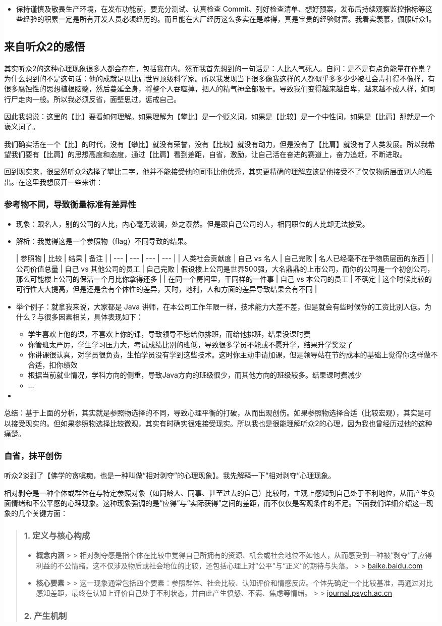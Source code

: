 - 保持谨慎及敬畏生产环境，在发布功能前，要充分测试、认真检查
  Commit、列好检查清单、想好预案，发布后持续观察监控指标等这些经验的积累一定是所有开发人员必须经历的。而且能在大厂经历这么多实在是难得，真是宝贵的经验财富。我着实羡慕，佩服听众1。

## 来自听众2的感悟

其实听众2的这种心理现象很多人都会存在，包括我在内。然而我首先想到的一句话是：人比人气死人。自问：是不是有点负能量在作祟？为什么想到的不是这句话：他的成就足以比肩世界顶级科学家。所以我发现当下很多像我这样的人都似乎多多少少被社会毒打得不像样，有很多腐蚀性的思想植根脑髓，然后蔓延全身，将整个人吞噬掉，把人的精气神全部吸干。导致我们变得越来越自卑，越来越不成人样，如同行尸走肉一般。所以我必须反省，面壁思过，惩戒自己。

因此我想说：这里的【比】要看如何理解。如果理解为【攀比】是一个贬义词，如果是【比较】是一个中性词，如果是【比肩】那就是一个褒义词了。

我们确实活在一个【比】的时代，没有【攀比】就没有荣誉，没有【比较】就没有动力，但是没有了【比肩】就没有了人类发展。所以我希望我们要有【比肩】的思想高度和态度，通过【比肩】看到差距，自省，激励，让自己活在奋进的赛道上，奋力追赶，不断进取。

回到现实来，很显然听众2选择了攀比二字，他并不能接受他的同事比他优秀，其实更精确的理解应该是他接受不了仅仅物质层面别人的胜出。在这里我想展开一些来讲：

### 参考物不同，导致衡量标准有差异性

- 现象：跟名人，别的公司的人比，内心毫无波澜，处之泰然。但是跟自己公司的人，相同职位的人比却无法接受。
- 解析：我觉得这是一个参照物（flag）不同导致的结果。

  | 参照物 | 比较 | 结果 | 备注 |
                  | --- | --- | --- | --- |
  | 人类社会贡献度 | 自己 vs 名人 | 自己完败 | 名人已经毫不在乎物质层面的东西 |
  | 公司价值总量 | 自己 vs 其他公司的员工 | 自己完败 | 假设楼上公司是世界500强，大名鼎鼎的上市公司，而你的公司是一个初创公司，那么可能楼上公司的保洁一个月比你拿得还多 |
  | 在同一个房间里，干同样的一件事 | 自己 vs 本公司的员工 | 不确定 | 这个时候比较的可行性大大提高，但是还是会有个体性的差异，天时，地利，人和方面的差异导致结果会有不同 |

- 举个例子：就拿我来说，大家都是 Java 讲师，在本公司工作年限一样，技术能力大差不差，但是就会有些时候你的工资比别人低。为什么？与很多因素相关，具体表现如下：
  - 学生喜欢上他的课，不喜欢上你的课，导致领导不愿给你排班，而给他排班，结果没课时费
  - 你管班太严厉，学生学习压力大，考试成绩比别的班低，导致很多学员不能或不愿升学，结果升学奖没了
  - 你讲课很认真，对学员很负责，生怕学员没有学到这些技术。这时你主动申请加课，但是领导站在节约成本的基础上觉得你这样做不合适，扣你绩效
  - 根据当前就业情况，学科方向的侧重，导致Java方向的班级很少，而其他方向的班级较多。结果课时费减少
  - …
-

总结：基于上面的分析，其实就是参照物选择的不同，导致心理平衡的打破，从而出现创伤。如果参照物选择合适（比较宏观），其实是可以接受现实的。但如果参照物选择比较微观，其实有时确实很难接受现实。所以我也是很能理解听众2的心理，因为我也曾经历过他的这种痛楚。

### 自省，抹平创伤

听众2谈到了【佛学的贪嗔痴，也是一种叫做“相对剥夺”的心理现象】。我先解释一下“相对剥夺”心理现象。

>
相对剥夺是一种个体或群体在与特定参照对象（如同龄人、同事、甚至过去的自己）比较时，主观上感知到自己处于不利地位，从而产生负面情绪和不公平感的心理现象。这种现象强调的是“应得”与“实际获得”之间的差距，而不仅仅是客观条件的不足。下面我们详细介绍这一现象的几个关键方面：
>
> ### 1. 定义与核心构成
>
> - **概念内涵**
    >
    >     相对剥夺感是指个体在比较中觉得自己所拥有的资源、机会或社会地位不如他人，从而感受到一种被“剥夺”了应得利益的不公情绪。这不仅涉及物质或社会地位的比较，还包括心理上对“公平”与“正义”的期待与失落。
    >
    >     [baike.baidu.com](https://baike.baidu.com/item/%E7%9B%B8%E5%AF%B9%E5%89%A5%E5%A4%BA%E6%84%9F/5393999)
>
> - **核心要素**
    >
    >     这一现象通常包括四个要素：参照群体、社会比较、认知评价和情感反应。个体先确定一个比较基准，再通过对比感知差距，最终在认知上评价自己处于不利状态，并由此产生愤怒、不满、焦虑等情绪。
    >
    >     [journal.psych.ac.cn](https://journal.psych.ac.cn/xlkxjz/EN/article/downloadArticleFile.do?attachType=PDF&id=3456)
>
> ### 2. 产生机制
>